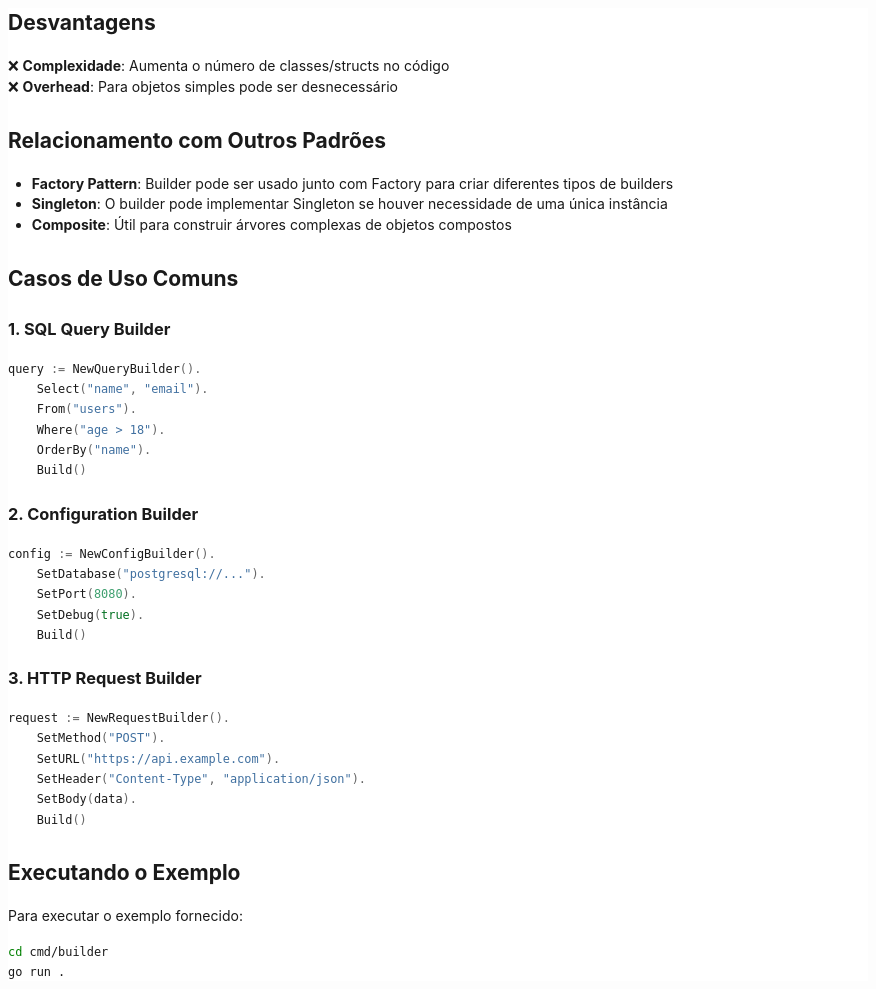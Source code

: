 ## Desvantagens

❌ **Complexidade**: Aumenta o número de classes/structs no código  
❌ **Overhead**: Para objetos simples pode ser desnecessário  

## Relacionamento com Outros Padrões

- **Factory Pattern**: Builder pode ser usado junto com Factory para criar diferentes tipos de builders
- **Singleton**: O builder pode implementar Singleton se houver necessidade de uma única instância
- **Composite**: Útil para construir árvores complexas de objetos compostos

## Casos de Uso Comuns

### 1. **SQL Query Builder**
```go
query := NewQueryBuilder().
    Select("name", "email").
    From("users").
    Where("age > 18").
    OrderBy("name").
    Build()
```

### 2. **Configuration Builder**
```go
config := NewConfigBuilder().
    SetDatabase("postgresql://...").
    SetPort(8080).
    SetDebug(true).
    Build()
```

### 3. **HTTP Request Builder**
```go
request := NewRequestBuilder().
    SetMethod("POST").
    SetURL("https://api.example.com").
    SetHeader("Content-Type", "application/json").
    SetBody(data).
    Build()
```

## Executando o Exemplo

Para executar o exemplo fornecido:

```bash
cd cmd/builder
go run .
```
